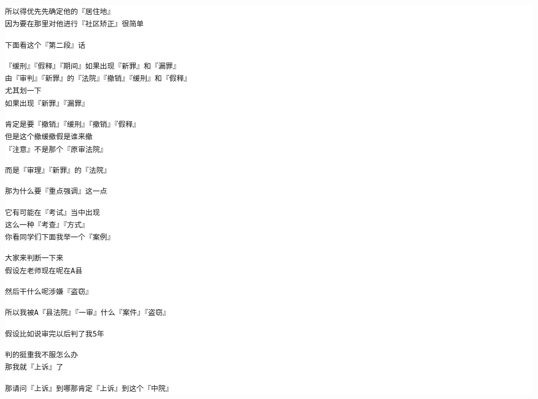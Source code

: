 ```text
所以得优先先确定他的『居住地』
因为要在那里对他进行『社区矫正』很简单
```

```text
下面看这个『第二段』话
```

```text
『缓刑』『假释』『期间』如果出现『新罪』和『漏罪』
由『审判』『新罪』的『法院』『撤销』『缓刑』和『假释』
尤其划一下
如果出现『新罪』『漏罪』
```

```text
肯定是要『撤销』『缓刑』『撤销』『假释』
但是这个撤缓撤假是谁来撤
『注意』不是那个『原审法院』
```

```text
而是『审理』『新罪』的『法院』
```

```text
那为什么要『重点强调』这一点
```

```text
它有可能在『考试』当中出现
这么一种『考查』『方式』
你看同学们下面我举一个『案例』
```

```text
大家来判断一下来
假设左老师现在呢在A县
```

```text
然后干什么呢涉嫌『盗窃』
```

```text
所以我被A『县法院』『一审』什么『案件』『盗窃』
```

```text
假设比如说审完以后判了我5年
```

```text
判的挺重我不服怎么办
那我就『上诉』了
```

```text
那请问『上诉』到哪那肯定『上诉』到这个『中院』
```
